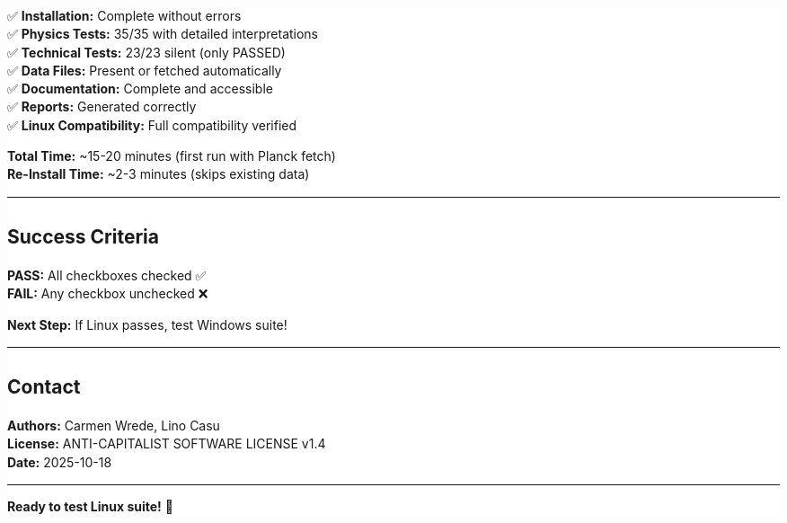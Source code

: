 ✅ **Installation:** Complete without errors  
✅ **Physics Tests:** 35/35 with detailed interpretations  
✅ **Technical Tests:** 23/23 silent (only PASSED)  
✅ **Data Files:** Present or fetched automatically  
✅ **Documentation:** Complete and accessible  
✅ **Reports:** Generated correctly  
✅ **Linux Compatibility:** Full compatibility verified  

**Total Time:** ~15-20 minutes (first run with Planck fetch)  
**Re-Install Time:** ~2-3 minutes (skips existing data)

---

## Success Criteria

**PASS:** All checkboxes checked ✅  
**FAIL:** Any checkbox unchecked ❌

**Next Step:** If Linux passes, test Windows suite!

---

## Contact

**Authors:** Carmen Wrede, Lino Casu  
**License:** ANTI-CAPITALIST SOFTWARE LICENSE v1.4  
**Date:** 2025-10-18

---

**Ready to test Linux suite!** 🐧
